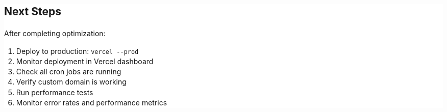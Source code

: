 ## Next Steps

After completing optimization:
1. Deploy to production: `vercel --prod`
2. Monitor deployment in Vercel dashboard
3. Check all cron jobs are running
4. Verify custom domain is working
5. Run performance tests
6. Monitor error rates and performance metrics